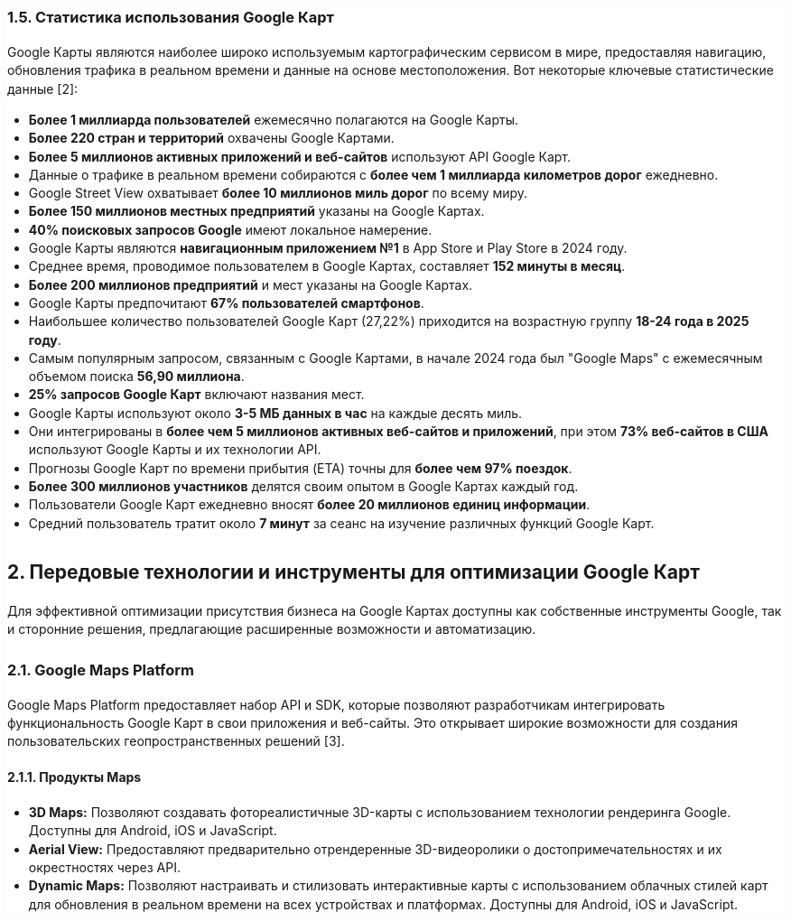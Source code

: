 ### 1.5. Статистика использования Google Карт

Google Карты являются наиболее широко используемым картографическим сервисом в мире, предоставляя навигацию, обновления трафика в реальном времени и данные на основе местоположения. Вот некоторые ключевые статистические данные [2]:

*   **Более 1 миллиарда пользователей** ежемесячно полагаются на Google Карты.
*   **Более 220 стран и территорий** охвачены Google Картами.
*   **Более 5 миллионов активных приложений и веб-сайтов** используют API Google Карт.
*   Данные о трафике в реальном времени собираются с **более чем 1 миллиарда километров дорог** ежедневно.
*   Google Street View охватывает **более 10 миллионов миль дорог** по всему миру.
*   **Более 150 миллионов местных предприятий** указаны на Google Картах.
*   **40% поисковых запросов Google** имеют локальное намерение.
*   Google Карты являются **навигационным приложением №1** в App Store и Play Store в 2024 году.
*   Среднее время, проводимое пользователем в Google Картах, составляет **152 минуты в месяц**.
*   **Более 200 миллионов предприятий** и мест указаны на Google Картах.
*   Google Карты предпочитают **67% пользователей смартфонов**.
*   Наибольшее количество пользователей Google Карт (27,22%) приходится на возрастную группу **18-24 года в 2025 году**.
*   Самым популярным запросом, связанным с Google Картами, в начале 2024 года был "Google Maps" с ежемесячным объемом поиска **56,90 миллиона**.
*   **25% запросов Google Карт** включают названия мест.
*   Google Карты используют около **3-5 МБ данных в час** на каждые десять миль.
*   Они интегрированы в **более чем 5 миллионов активных веб-сайтов и приложений**, при этом **73% веб-сайтов в США** используют Google Карты и их технологии API.
*   Прогнозы Google Карт по времени прибытия (ETA) точны для **более чем 97% поездок**.
*   **Более 300 миллионов участников** делятся своим опытом в Google Картах каждый год.
*   Пользователи Google Карт ежедневно вносят **более 20 миллионов единиц информации**.
*   Средний пользователь тратит около **7 минут** за сеанс на изучение различных функций Google Карт.




## 2. Передовые технологии и инструменты для оптимизации Google Карт

Для эффективной оптимизации присутствия бизнеса на Google Картах доступны как собственные инструменты Google, так и сторонние решения, предлагающие расширенные возможности и автоматизацию.

### 2.1. Google Maps Platform

Google Maps Platform предоставляет набор API и SDK, которые позволяют разработчикам интегрировать функциональность Google Карт в свои приложения и веб-сайты. Это открывает широкие возможности для создания пользовательских геопространственных решений [3].

#### 2.1.1. Продукты Maps

*   **3D Maps:** Позволяют создавать фотореалистичные 3D-карты с использованием технологии рендеринга Google. Доступны для Android, iOS и JavaScript.
*   **Aerial View:** Предоставляют предварительно отрендеренные 3D-видеоролики о достопримечательностях и их окрестностях через API.
*   **Dynamic Maps:** Позволяют настраивать и стилизовать интерактивные карты с использованием облачных стилей карт для обновления в реальном времени на всех устройствах и платформах. Доступны для Android, iOS и JavaScript.
